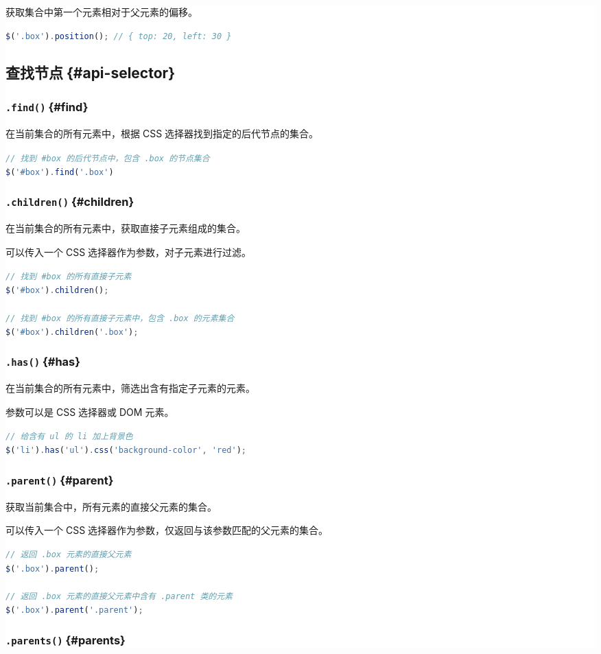 获取集合中第一个元素相对于父元素的偏移。

```js
$('.box').position(); // { top: 20, left: 30 }
```

## 查找节点 {#api-selector}

### `.find()` {#find}

在当前集合的所有元素中，根据 CSS 选择器找到指定的后代节点的集合。

```js
// 找到 #box 的后代节点中，包含 .box 的节点集合
$('#box').find('.box')
```

### `.children()` {#children}

在当前集合的所有元素中，获取直接子元素组成的集合。

可以传入一个 CSS 选择器作为参数，对子元素进行过滤。

```js
// 找到 #box 的所有直接子元素
$('#box').children();

// 找到 #box 的所有直接子元素中，包含 .box 的元素集合
$('#box').children('.box');
```

### `.has()` {#has}

在当前集合的所有元素中，筛选出含有指定子元素的元素。

参数可以是 CSS 选择器或 DOM 元素。

```js
// 给含有 ul 的 li 加上背景色
$('li').has('ul').css('background-color', 'red');
```

### `.parent()` {#parent}

获取当前集合中，所有元素的直接父元素的集合。

可以传入一个 CSS 选择器作为参数，仅返回与该参数匹配的父元素的集合。

```js
// 返回 .box 元素的直接父元素
$('.box').parent();

// 返回 .box 元素的直接父元素中含有 .parent 类的元素
$('.box').parent('.parent');
```

### `.parents()` {#parents}
